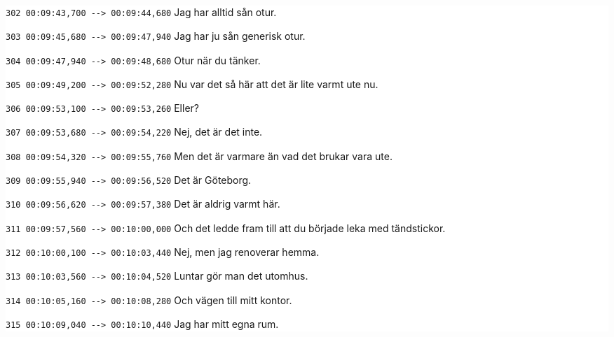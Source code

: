

`302 00:09:43,700 --> 00:09:44,680`
Jag har alltid sån otur.



`303 00:09:45,680 --> 00:09:47,940`
Jag har ju sån generisk otur.



`304 00:09:47,940 --> 00:09:48,680`
Otur när du tänker.



`305 00:09:49,200 --> 00:09:52,280`
Nu var det så här att det är lite varmt ute nu.



`306 00:09:53,100 --> 00:09:53,260`
Eller?



`307 00:09:53,680 --> 00:09:54,220`
Nej, det är det inte.



`308 00:09:54,320 --> 00:09:55,760`
Men det är varmare än vad det brukar vara ute.



`309 00:09:55,940 --> 00:09:56,520`
Det är Göteborg.



`310 00:09:56,620 --> 00:09:57,380`
Det är aldrig varmt här.



`311 00:09:57,560 --> 00:10:00,000`
Och det ledde fram till att du började leka med tändstickor.



`312 00:10:00,100 --> 00:10:03,440`
Nej, men jag renoverar hemma.



`313 00:10:03,560 --> 00:10:04,520`
Luntar gör man det utomhus.



`314 00:10:05,160 --> 00:10:08,280`
Och vägen till mitt kontor.



`315 00:10:09,040 --> 00:10:10,440`
Jag har mitt egna rum.

